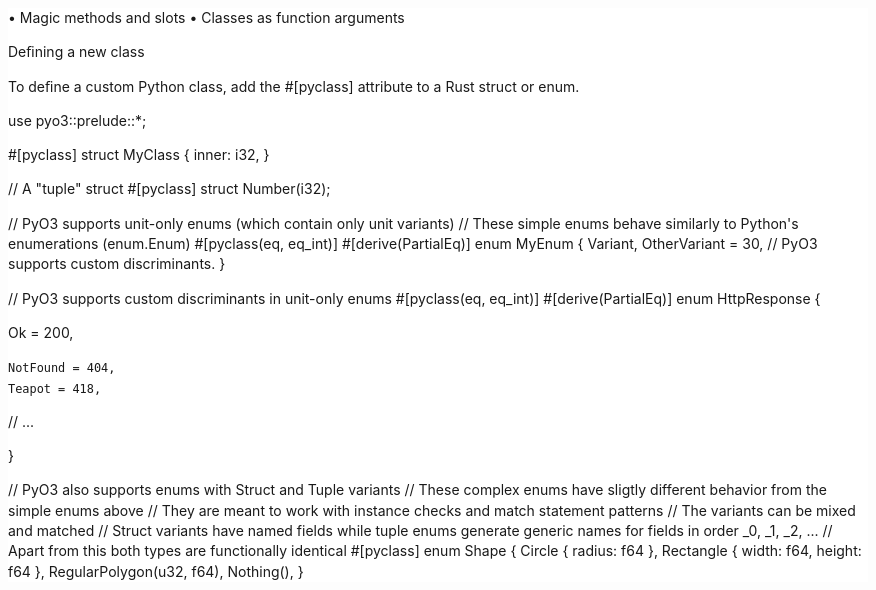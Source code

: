 • Magic methods and slots
• Classes as function arguments

Deﬁning a new class

To deﬁne a custom Python class, add the  #[pyclass]  attribute to a Rust struct or enum.


use pyo3::prelude::*;

#[pyclass]
struct MyClass {
    inner: i32,
}

// A "tuple" struct
#[pyclass]
struct Number(i32);

// PyO3 supports unit-only enums (which contain only unit variants)
// These simple enums behave similarly to Python's enumerations (enum.Enum)
#[pyclass(eq, eq_int)]
#[derive(PartialEq)]
enum MyEnum {
    Variant,
    OtherVariant = 30, // PyO3 supports custom discriminants.
}

// PyO3 supports custom discriminants in unit-only enums
#[pyclass(eq, eq_int)]
#[derive(PartialEq)]
enum HttpResponse {

Ok = 200,

    NotFound = 404,
    Teapot = 418,

// ...

}

// PyO3 also supports enums with Struct and Tuple variants
// These complex enums have sligtly different behavior from the simple enums 
above
// They are meant to work with instance checks and match statement patterns
// The variants can be mixed and matched
// Struct variants have named fields while tuple enums generate generic names 
for fields in order _0, _1, _2, ...
// Apart from this both types are functionally identical
#[pyclass]
enum Shape {
    Circle { radius: f64 },
    Rectangle { width: f64, height: f64 },
    RegularPolygon(u32, f64),
    Nothing(),
}

